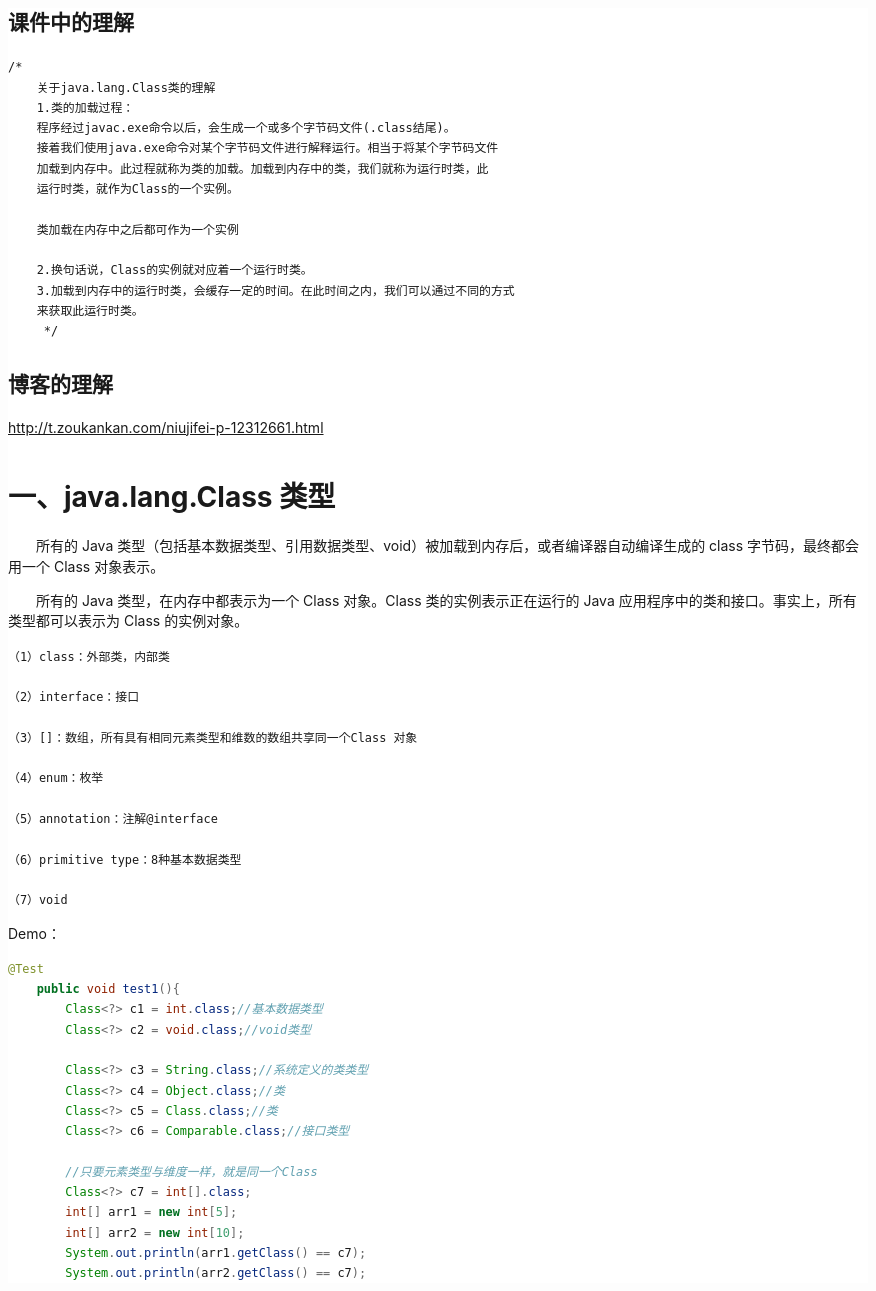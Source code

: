 

## 课件中的理解

```
/*
    关于java.lang.Class类的理解
    1.类的加载过程：
    程序经过javac.exe命令以后，会生成一个或多个字节码文件(.class结尾)。
    接着我们使用java.exe命令对某个字节码文件进行解释运行。相当于将某个字节码文件
    加载到内存中。此过程就称为类的加载。加载到内存中的类，我们就称为运行时类，此
    运行时类，就作为Class的一个实例。
    
    类加载在内存中之后都可作为一个实例

    2.换句话说，Class的实例就对应着一个运行时类。
    3.加载到内存中的运行时类，会缓存一定的时间。在此时间之内，我们可以通过不同的方式
    来获取此运行时类。
     */ 
```

## 博客的理解

http://t.zoukankan.com/niujifei-p-12312661.html

# 一、java.lang.Class 类型

　　所有的 Java 类型（包括基本数据类型、引用数据类型、void）被加载到内存后，或者编译器自动编译生成的 class 字节码，最终都会用一个 Class 对象表示。

　　所有的 Java 类型，在内存中都表示为一个 Class 对象。Class 类的实例表示正在运行的 Java 应用程序中的类和接口。事实上，所有类型都可以表示为 Class 的实例对象。

```
（1）class：外部类，内部类

（2）interface：接口

（3）[]：数组，所有具有相同元素类型和维数的数组共享同一个Class 对象

（4）enum：枚举

（5）annotation：注解@interface

（6）primitive type：8种基本数据类型

（7）void
```

Demo：

```java
@Test
    public void test1(){
        Class<?> c1 = int.class;//基本数据类型
        Class<?> c2 = void.class;//void类型

        Class<?> c3 = String.class;//系统定义的类类型
        Class<?> c4 = Object.class;//类
        Class<?> c5 = Class.class;//类
        Class<?> c6 = Comparable.class;//接口类型

        //只要元素类型与维度一样，就是同一个Class
        Class<?> c7 = int[].class;
        int[] arr1 = new int[5];
        int[] arr2 = new int[10];
        System.out.println(arr1.getClass() == c7);
        System.out.println(arr2.getClass() == c7);
```